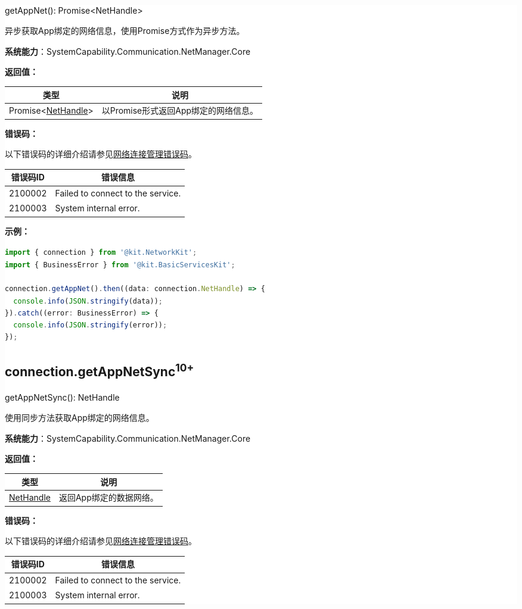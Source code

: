 getAppNet(): Promise\<NetHandle>

异步获取App绑定的网络信息，使用Promise方式作为异步方法。

**系统能力**：SystemCapability.Communication.NetManager.Core

**返回值：**

| 类型                              | 说明                                  |
| --------------------------------- | ------------------------------------- |
| Promise\<[NetHandle](#nethandle)> | 以Promise形式返回App绑定的网络信息。 |

**错误码：**

以下错误码的详细介绍请参见[网络连接管理错误码](errorcode-net-connection.md)。

| 错误码ID | 错误信息                        |
| ------- | -----------------------------  |
| 2100002 | Failed to connect to the service.|
| 2100003 | System internal error.         |

**示例：**

```ts
import { connection } from '@kit.NetworkKit';
import { BusinessError } from '@kit.BasicServicesKit';

connection.getAppNet().then((data: connection.NetHandle) => {
  console.info(JSON.stringify(data));
}).catch((error: BusinessError) => {
  console.info(JSON.stringify(error));
});
```

## connection.getAppNetSync<sup>10+</sup>

getAppNetSync(): NetHandle

使用同步方法获取App绑定的网络信息。

**系统能力**：SystemCapability.Communication.NetManager.Core

**返回值：**

| 类型      | 说明                               |
| --------- | ---------------------------------- |
| [NetHandle](#nethandle) | 返回App绑定的数据网络。 |

**错误码：**

以下错误码的详细介绍请参见[网络连接管理错误码](errorcode-net-connection.md)。

| 错误码ID | 错误信息                        |
| ------- | -----------------------------  |
| 2100002 | Failed to connect to the service.|
| 2100003 | System internal error.         |
